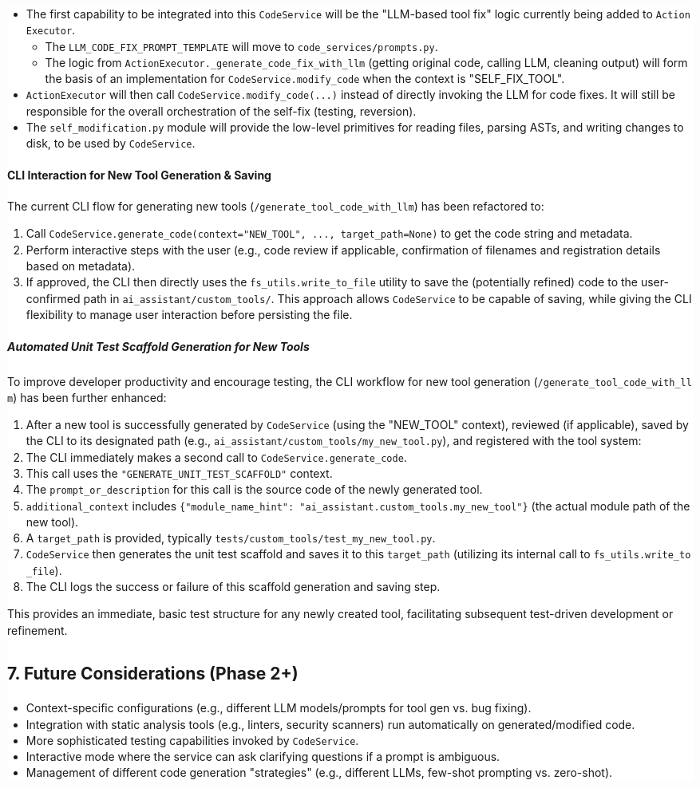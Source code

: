 -   The first capability to be integrated into this `CodeService` will be the "LLM-based tool fix" logic currently being added to `ActionExecutor`.
    -   The `LLM_CODE_FIX_PROMPT_TEMPLATE` will move to `code_services/prompts.py`.
    *   The logic from `ActionExecutor._generate_code_fix_with_llm` (getting original code, calling LLM, cleaning output) will form the basis of an implementation for `CodeService.modify_code` when the context is "SELF_FIX_TOOL".
-   `ActionExecutor` will then call `CodeService.modify_code(...)` instead of directly invoking the LLM for code fixes. It will still be responsible for the overall orchestration of the self-fix (testing, reversion).
-   The `self_modification.py` module will provide the low-level primitives for reading files, parsing ASTs, and writing changes to disk, to be used by `CodeService`.

#### CLI Interaction for New Tool Generation & Saving

The current CLI flow for generating new tools (`/generate_tool_code_with_llm`) has been refactored to:
1.  Call `CodeService.generate_code(context="NEW_TOOL", ..., target_path=None)` to get the code string and metadata.
2.  Perform interactive steps with the user (e.g., code review if applicable, confirmation of filenames and registration details based on metadata).
3.  If approved, the CLI then directly uses the `fs_utils.write_to_file` utility to save the (potentially refined) code to the user-confirmed path in `ai_assistant/custom_tools/`.
This approach allows `CodeService` to be capable of saving, while giving the CLI flexibility to manage user interaction before persisting the file.

##### Automated Unit Test Scaffold Generation for New Tools

To improve developer productivity and encourage testing, the CLI workflow for new tool generation (`/generate_tool_code_with_llm`) has been further enhanced:

1.  After a new tool is successfully generated by `CodeService` (using the "NEW_TOOL" context), reviewed (if applicable), saved by the CLI to its designated path (e.g., `ai_assistant/custom_tools/my_new_tool.py`), and registered with the tool system:
2.  The CLI immediately makes a second call to `CodeService.generate_code`.
3.  This call uses the `"GENERATE_UNIT_TEST_SCAFFOLD"` context.
4.  The `prompt_or_description` for this call is the source code of the newly generated tool.
5.  `additional_context` includes `{"module_name_hint": "ai_assistant.custom_tools.my_new_tool"}` (the actual module path of the new tool).
6.  A `target_path` is provided, typically `tests/custom_tools/test_my_new_tool.py`.
7.  `CodeService` then generates the unit test scaffold and saves it to this `target_path` (utilizing its internal call to `fs_utils.write_to_file`).
8.  The CLI logs the success or failure of this scaffold generation and saving step.

This provides an immediate, basic test structure for any newly created tool, facilitating subsequent test-driven development or refinement.

## 7. Future Considerations (Phase 2+)

-   Context-specific configurations (e.g., different LLM models/prompts for tool gen vs. bug fixing).
-   Integration with static analysis tools (e.g., linters, security scanners) run automatically on generated/modified code.
-   More sophisticated testing capabilities invoked by `CodeService`.
-   Interactive mode where the service can ask clarifying questions if a prompt is ambiguous.
-   Management of different code generation "strategies" (e.g., different LLMs, few-shot prompting vs. zero-shot).
